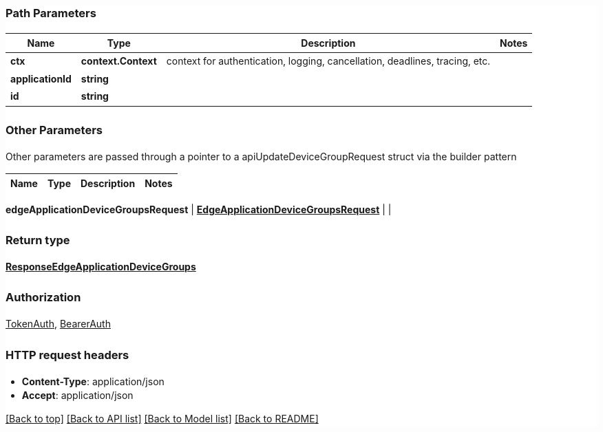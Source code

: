 ### Path Parameters


Name | Type | Description  | Notes
------------- | ------------- | ------------- | -------------
**ctx** | **context.Context** | context for authentication, logging, cancellation, deadlines, tracing, etc.
**applicationId** | **string** |  | 
**id** | **string** |  | 

### Other Parameters

Other parameters are passed through a pointer to a apiUpdateDeviceGroupRequest struct via the builder pattern


Name | Type | Description  | Notes
------------- | ------------- | ------------- | -------------


 **edgeApplicationDeviceGroupsRequest** | [**EdgeApplicationDeviceGroupsRequest**](EdgeApplicationDeviceGroupsRequest.md) |  | 

### Return type

[**ResponseEdgeApplicationDeviceGroups**](ResponseEdgeApplicationDeviceGroups.md)

### Authorization

[TokenAuth](../README.md#TokenAuth), [BearerAuth](../README.md#BearerAuth)

### HTTP request headers

- **Content-Type**: application/json
- **Accept**: application/json

[[Back to top]](#) [[Back to API list]](../README.md#documentation-for-api-endpoints)
[[Back to Model list]](../README.md#documentation-for-models)
[[Back to README]](../README.md)

